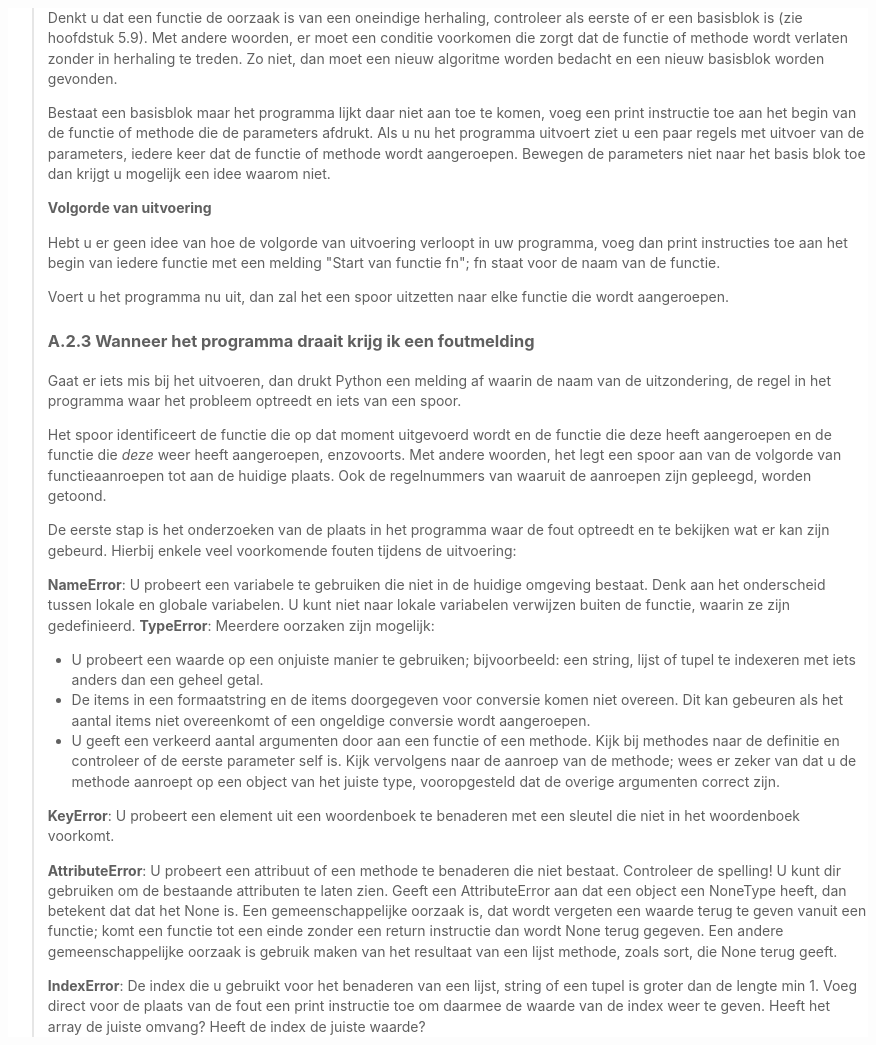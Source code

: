 > Denkt u dat een functie de oorzaak is van een oneindige herhaling, controleer als eerste of er een basisblok is (zie hoofdstuk 5.9). Met andere woorden, er moet een conditie voorkomen die zorgt dat de functie of methode wordt verlaten zonder in herhaling te treden. Zo niet, dan moet een nieuw algoritme worden bedacht en een nieuw basisblok worden gevonden.
> 
> Bestaat een basisblok maar het programma lijkt daar niet aan toe te komen, voeg een print instructie toe aan het begin van de functie of methode die de parameters afdrukt. Als u nu het programma uitvoert ziet u een paar regels met uitvoer van de parameters, iedere keer dat de functie of methode wordt aangeroepen. Bewegen de parameters niet naar het basis blok toe dan krijgt u mogelijk een idee waarom niet.
> 
> **Volgorde van uitvoering**
> 
> Hebt u er geen idee van hoe de volgorde van uitvoering verloopt in uw programma, voeg dan print instructies toe aan het begin van iedere functie met een melding "Start van functie fn"; fn staat voor de naam van de functie.
> 
> Voert u het programma nu uit, dan zal het een spoor uitzetten naar elke functie die wordt aangeroepen.
> 
> ### A.2.3 Wanneer het programma draait krijg ik een foutmelding
> 
> Gaat er iets mis bij het uitvoeren, dan drukt Python een melding af waarin de naam van de uitzondering, de regel in het programma waar het probleem optreedt en iets van een spoor.
> 
> Het spoor identificeert de functie die op dat moment uitgevoerd wordt en de functie die deze heeft aangeroepen en de functie die _deze_ weer heeft aangeroepen, enzovoorts. Met andere woorden, het legt een spoor aan van de volgorde van functieaanroepen tot aan de huidige plaats. Ook de regelnummers van waaruit de aanroepen zijn gepleegd, worden getoond.
> 
> De eerste stap is het onderzoeken van de plaats in het programma waar de fout optreedt en te bekijken wat er kan zijn gebeurd. Hierbij enkele veel voorkomende fouten tijdens de uitvoering:
> 
> **NameError**: U probeert een variabele te gebruiken die niet in de huidige omgeving bestaat. Denk aan het onderscheid tussen lokale en globale variabelen. U kunt niet naar lokale variabelen verwijzen buiten de functie, waarin ze zijn gedefinieerd. **TypeError**: Meerdere oorzaken zijn mogelijk:
> 
> -   U probeert een waarde op een onjuiste manier te gebruiken; bijvoorbeeld: een string, lijst of tupel te indexeren met iets anders dan een geheel getal.
> -   De items in een formaatstring en de items doorgegeven voor conversie komen niet overeen. Dit kan gebeuren als het aantal items niet overeenkomt of een ongeldige conversie wordt aangeroepen.
> -   U geeft een verkeerd aantal argumenten door aan een functie of een methode. Kijk bij methodes naar de definitie en controleer of de eerste parameter self is. Kijk vervolgens naar de aanroep van de methode; wees er zeker van dat u de methode aanroept op een object van het juiste type, vooropgesteld dat de overige argumenten correct zijn.
>     
> 
> **KeyError**: U probeert een element uit een woordenboek te benaderen met een sleutel die niet in het woordenboek voorkomt.  
> 
> **AttributeError**: U probeert een attribuut of een methode te benaderen die niet bestaat. Controleer de spelling! U kunt dir gebruiken om de bestaande attributen te laten zien. Geeft een AttributeError aan dat een object een NoneType heeft, dan betekent dat dat het None is. Een gemeenschappelijke oorzaak is, dat wordt vergeten een waarde terug te geven vanuit een functie; komt een functie tot een einde zonder een return instructie dan wordt None terug gegeven. Een andere gemeenschappelijke oorzaak is gebruik maken van het resultaat van een lijst methode, zoals sort, die None terug geeft.  
> 
> **IndexError**: De index die u gebruikt voor het benaderen van een lijst, string of een tupel is groter dan de lengte min 1. Voeg direct voor de plaats van de fout een print instructie toe om daarmee de waarde van de index weer te geven. Heeft het array de juiste omvang? Heeft de index de juiste waarde?
> 